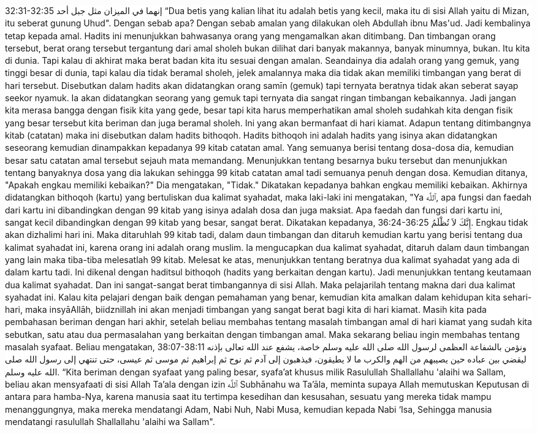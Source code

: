 32:31-32:35
إنهما في الميزان مثل جبل أحد
 “Dua betis yang kalian lihat itu adalah betis yang kecil, maka itu di sisi Allah yaitu di Mizan, itu seberat gunung Uhud".
Dengan sebab apa? Dengan sebab amalan yang dilakukan oleh Abdullah ibnu Mas'ud. Jadi kembalinya tetap kepada amal. Hadits ini menunjukkan bahwasanya orang yang mengamalkan akan ditimbang.
Dan timbangan orang tersebut, berat orang tersebut tergantung dari amal sholeh bukan dilihat dari banyak makannya, banyak minumnya, bukan. Itu kita di dunia. Tapi kalau di akhirat maka berat badan kita itu sesuai dengan amalan.
Seandainya dia adalah orang yang gemuk, yang tinggi besar di dunia, tapi kalau dia tidak beramal sholeh, jelek amalannya maka dia tidak akan memiliki timbangan yang berat di hari tersebut.
Disebutkan dalam hadits akan didatangkan orang samīn (gemuk) tapi ternyata beratnya tidak akan seberat sayap seekor nyamuk. Ia akan didatangkan seorang yang gemuk tapi ternyata dia sangat ringan timbangan kebaikannya.
Jadi jangan kita merasa bangga dengan fisik kita yang gede, besar tapi kita harus memperhatikan amal sholeh sudahkah kita dengan fisik yang besar tersebut kita beriman dan juga beramal sholeh. Ini yang akan bermanfaat di hari kiamat.
Adapun tentang ditimbangnya kitab (catatan) maka ini disebutkan dalam hadits bithoqoh. Hadits bithoqoh ini adalah hadits yang isinya akan didatangkan seseorang kemudian dinampakkan kepadanya 99 kitab catatan amal. Yang semuanya berisi tentang dosa-dosa dia, kemudian besar satu catatan amal tersebut sejauh mata memandang.
Menunjukkan tentang besarnya buku tersebut dan menunjukkan tentang banyaknya dosa yang dia lakukan sehingga 99 kitab catatan amal tadi semuanya penuh dengan dosa.
Kemudian ditanya, "Apakah engkau memiliki kebaikan?" Dia mengatakan, "Tidak." Dikatakan kepadanya bahkan engkau memiliki kebaikan. Akhirnya didatangkan bithoqoh (kartu) yang bertuliskan dua kalimat syahadat, maka laki-laki ini mengatakan, "Ya ٱللَّٰه, apa fungsi dan faedah dari kartu ini dibandingkan dengan 99 kitab yang isinya adalah dosa dan juga maksiat.
Apa faedah dan fungsi dari kartu ini, sangat kecil dibandingkan dengan 99 kitab yang besar, sangat berat. Dikatakan kepadanya,
36:24-36:25
إِنَّكَ لاَ تُظْلَمُ.  Engkau tidak akan dizhalimi hari ini.
Maka ditaruhlah 99 kitab tadi, dalam daun timbangan dan ditaruh kemudian kartu yang berisi tentang dua kalimat syahadat ini, karena orang ini adalah orang muslim. Ia mengucapkan dua kalimat syahadat, ditaruh dalam daun timbangan yang lain maka tiba-tiba melesatlah 99 kitab.
Melesat ke atas, menunjukkan tentang beratnya dua kalimat syahadat yang ada di dalam kartu tadi. Ini dikenal dengan haditsul bithoqoh (hadits yang berkaitan dengan kartu). Jadi menunjukkan tentang keutamaan dua kalimat syahadat.
Dan ini sangat-sangat berat timbangannya di sisi Allah. Maka pelajarilah tentang makna dari dua kalimat syahadat ini. Kalau kita pelajari dengan baik dengan pemahaman yang benar, kemudian kita amalkan dalam kehidupan kita sehari-hari, maka insyāAllāh, biidznillah ini akan menjadi timbangan yang sangat berat bagi kita di hari kiamat.
Masih kita pada pembahasan beriman dengan hari akhir, setelah beliau membahas tentang masalah timbangan amal di hari kiamat yang sudah kita sebutkan, satu atau dua permasalahan yang berkaitan dengan timbangan amal.
Maka sekarang beliau ingin membahas tentang masalah syafaat. Beliau mengatakan,
38:07-38:11
ونؤمن بالشفاعة العظمى لرسول الله صلى الله عليه وسلم خاصة، يشفع عند الله تعالى بإذنه ليقضي بين عباده حين يصيبهم من الهم والكرب ما لا يطيقون، فيذهبون إلى آدم ثم نوح ثم إبراهيم ثم موسى ثم عيسى، حتى تنتهي إلى رسول الله صلى الله عليه وسلم.
“Kita beriman dengan syafaat yang paling besar, syafa’at khusus milik Rasulullah Shallallahu 'alaihi wa Sallam, beliau akan mensyafaati di sisi Allah Ta’ala dengan izin ٱللَّٰه Subhānahu wa Ta’āla, meminta supaya Allah memutuskan Keputusan di antara para hamba-Nya, karena manusia saat itu tertimpa kesedihan dan kesusahan, sesuatu yang mereka tidak mampu menanggungnya, maka mereka mendatangi Adam, Nabi Nuh, Nabi Musa, kemudian kepada Nabi ‘Isa, Sehingga manusia mendatangi rasulullah Shallallahu 'alaihi wa Sallam".
